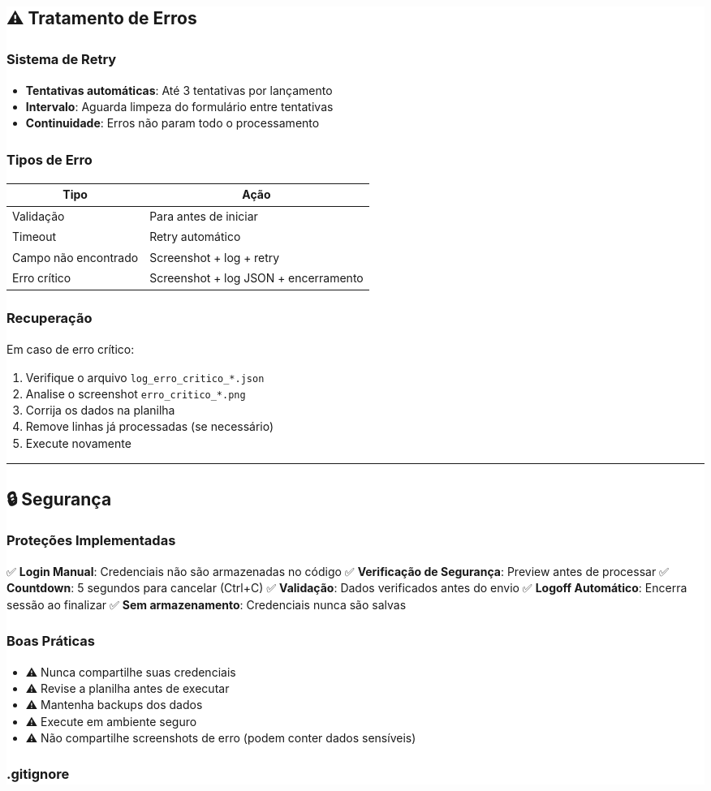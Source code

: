 
## ⚠️ Tratamento de Erros

### Sistema de Retry

- **Tentativas automáticas**: Até 3 tentativas por lançamento
- **Intervalo**: Aguarda limpeza do formulário entre tentativas
- **Continuidade**: Erros não param todo o processamento

### Tipos de Erro

| Tipo | Ação |
|------|------|
| Validação | Para antes de iniciar |
| Timeout | Retry automático |
| Campo não encontrado | Screenshot + log + retry |
| Erro crítico | Screenshot + log JSON + encerramento |

### Recuperação

Em caso de erro crítico:
1. Verifique o arquivo `log_erro_critico_*.json`
2. Analise o screenshot `erro_critico_*.png`
3. Corrija os dados na planilha
4. Remove linhas já processadas (se necessário)
5. Execute novamente

---

## 🔒 Segurança

### Proteções Implementadas

✅ **Login Manual**: Credenciais não são armazenadas no código
✅ **Verificação de Segurança**: Preview antes de processar
✅ **Countdown**: 5 segundos para cancelar (Ctrl+C)
✅ **Validação**: Dados verificados antes do envio
✅ **Logoff Automático**: Encerra sessão ao finalizar
✅ **Sem armazenamento**: Credenciais nunca são salvas

### Boas Práticas

- ⚠️ Nunca compartilhe suas credenciais
- ⚠️ Revise a planilha antes de executar
- ⚠️ Mantenha backups dos dados
- ⚠️ Execute em ambiente seguro
- ⚠️ Não compartilhe screenshots de erro (podem conter dados sensíveis)

### .gitignore
